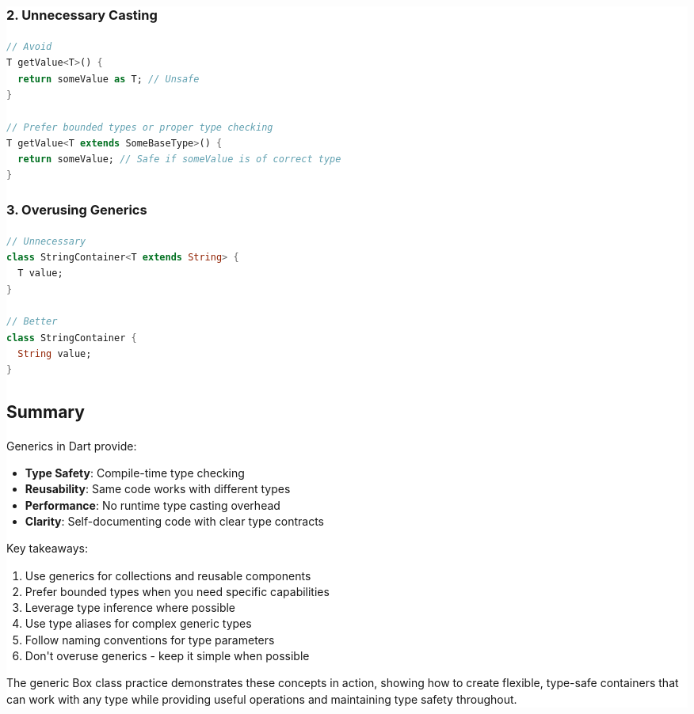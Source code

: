 ### 2. Unnecessary Casting
```dart
// Avoid
T getValue<T>() {
  return someValue as T; // Unsafe
}

// Prefer bounded types or proper type checking
T getValue<T extends SomeBaseType>() {
  return someValue; // Safe if someValue is of correct type
}
```

### 3. Overusing Generics
```dart
// Unnecessary
class StringContainer<T extends String> {
  T value;
}

// Better
class StringContainer {
  String value;
}
```

## Summary

Generics in Dart provide:
- **Type Safety**: Compile-time type checking
- **Reusability**: Same code works with different types
- **Performance**: No runtime type casting overhead
- **Clarity**: Self-documenting code with clear type contracts

Key takeaways:
1. Use generics for collections and reusable components
2. Prefer bounded types when you need specific capabilities
3. Leverage type inference where possible
4. Use type aliases for complex generic types
5. Follow naming conventions for type parameters
6. Don't overuse generics - keep it simple when possible

The generic Box class practice demonstrates these concepts in action, showing how to create flexible, type-safe containers that can work with any type while providing useful operations and maintaining type safety throughout.